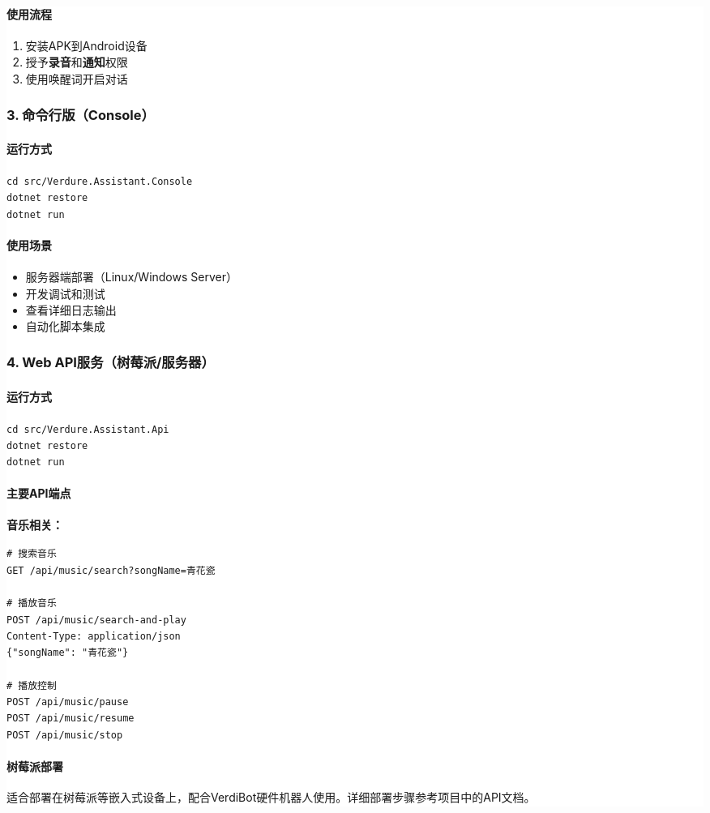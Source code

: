 #### 使用流程

1. 安装APK到Android设备
2. 授予**录音**和**通知**权限
3. 使用唤醒词开启对话

### 3. 命令行版（Console）

#### 运行方式

```
cd src/Verdure.Assistant.Console
dotnet restore
dotnet run
```

#### 使用场景

* 服务器端部署（Linux/Windows Server）
* 开发调试和测试
* 查看详细日志输出
* 自动化脚本集成

### 4. Web API服务（树莓派/服务器）

#### 运行方式

```
cd src/Verdure.Assistant.Api
dotnet restore
dotnet run
```

#### 主要API端点

**音乐相关：**

```
# 搜索音乐
GET /api/music/search?songName=青花瓷

# 播放音乐
POST /api/music/search-and-play
Content-Type: application/json
{"songName": "青花瓷"}

# 播放控制
POST /api/music/pause
POST /api/music/resume
POST /api/music/stop
```

#### 树莓派部署

适合部署在树莓派等嵌入式设备上，配合VerdiBot硬件机器人使用。详细部署步骤参考项目中的API文档。
